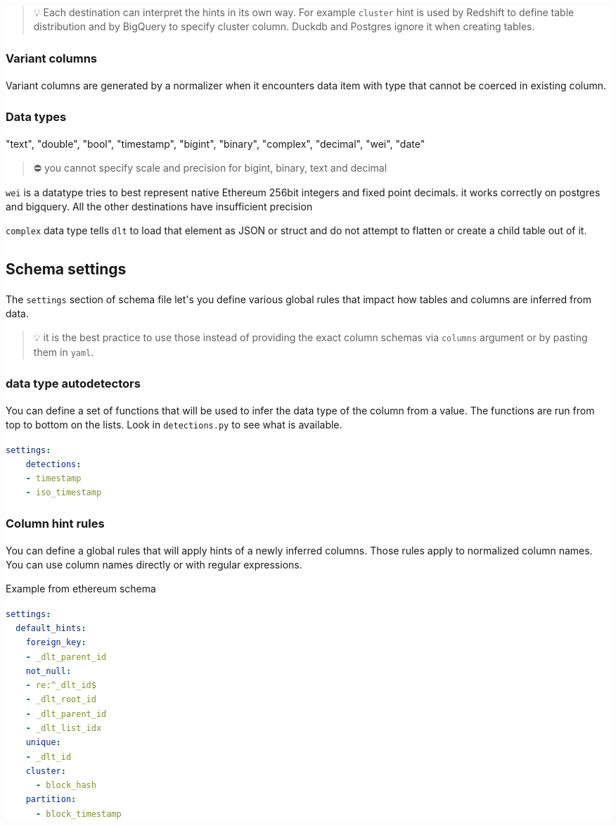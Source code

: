 > 💡 Each destination can interpret the hints in its own way. For example `cluster` hint is used by Redshift to define table distribution and by BigQuery to specify cluster column. Duckdb and Postgres ignore it when creating tables.

### Variant columns
Variant columns are generated by a normalizer when it encounters data item with type that cannot be coerced in existing column.

### Data types
"text", "double", "bool", "timestamp", "bigint", "binary", "complex", "decimal", "wei", "date"


> ⛔ you cannot specify scale and precision for bigint, binary, text and decimal

`wei` is a datatype tries to best represent native Ethereum 256bit integers and fixed point decimals. it works correctly on postgres and bigquery. All the other destinations have insufficient precision

`complex` data type tells `dlt` to load that element as JSON or struct and do not attempt to flatten or create a child table out of it.

## Schema settings
The `settings` section of schema file let's you define various global rules that impact how tables and columns are inferred from data.

> 💡 it is the best practice to use those instead of providing the exact column schemas via `columns` argument or by pasting them in `yaml`.

### data type autodetectors
You can define a set of functions that will be used to infer the data type of the column from a value. The functions are run from top to bottom on the lists. Look in `detections.py` to see what is available.
```yaml
settings:
    detections:
    - timestamp
    - iso_timestamp
```

### Column hint rules
You can define a global rules that will apply hints of a newly inferred columns. Those rules apply to normalized column names. You can use column names directly or with regular expressions.

Example from ethereum schema
```yaml
settings:
  default_hints:
    foreign_key:
    - _dlt_parent_id
    not_null:
    - re:^_dlt_id$
    - _dlt_root_id
    - _dlt_parent_id
    - _dlt_list_idx
    unique:
    - _dlt_id
    cluster:
      - block_hash
    partition:
      - block_timestamp
```
